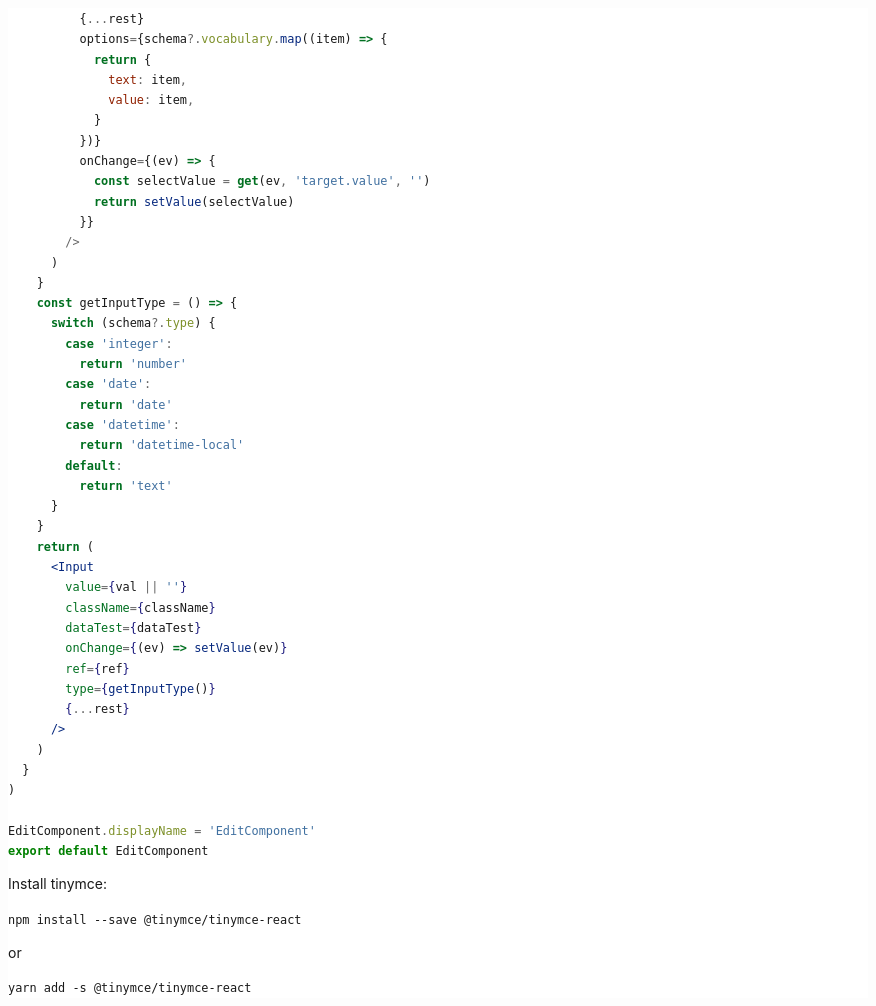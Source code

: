 ```jsx
          {...rest}
          options={schema?.vocabulary.map((item) => {
            return {
              text: item,
              value: item,
            }
          })}
          onChange={(ev) => {
            const selectValue = get(ev, 'target.value', '')
            return setValue(selectValue)
          }}
        />
      )
    }
    const getInputType = () => {
      switch (schema?.type) {
        case 'integer':
          return 'number'
        case 'date':
          return 'date'
        case 'datetime':
          return 'datetime-local'
        default:
          return 'text'
      }
    }
    return (
      <Input
        value={val || ''}
        className={className}
        dataTest={dataTest}
        onChange={(ev) => setValue(ev)}
        ref={ref}
        type={getInputType()}
        {...rest}
      />
    )
  }
)

EditComponent.displayName = 'EditComponent'
export default EditComponent
```


Install tinymce:

```
npm install --save @tinymce/tinymce-react
```
or 
```
yarn add -s @tinymce/tinymce-react
```
